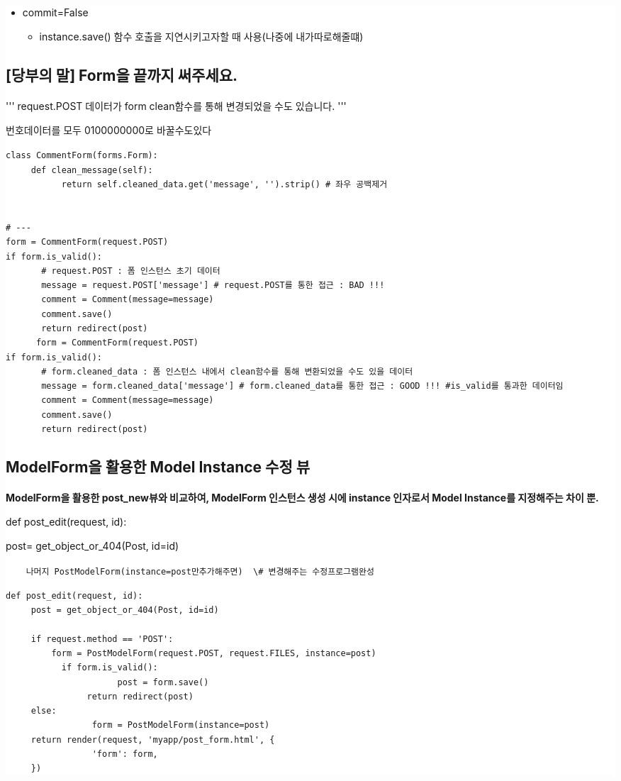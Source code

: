     

- commit=False 
  
  - instance.save() 함수 호출을 지연시키고자할 때 사용(나중에 내가따로해줄떄)



## [당부의 말] Form을 끝까지 써주세요.

'''
request.POST 데이터가 form clean함수를 통해 변경되었을 수도 있습니다.
'''

번호데이터를 모두 0100000000로 바꿀수도있다

```
class CommentForm(forms.Form):
     def clean_message(self):
           return self.cleaned_data.get('message', '').strip() # 좌우 공백제거


# ---
form = CommentForm(request.POST)
if form.is_valid():
       # request.POST : 폼 인스턴스 초기 데이터
       message = request.POST['message'] # request.POST를 통한 접근 : BAD !!!
       comment = Comment(message=message)
       comment.save()
       return redirect(post)
      form = CommentForm(request.POST)
if form.is_valid():
       # form.cleaned_data : 폼 인스턴스 내에서 clean함수를 통해 변환되었을 수도 있을 데이터
       message = form.cleaned_data['message'] # form.cleaned_data를 통한 접근 : GOOD !!! #is_valid를 통과한 데이터임
       comment = Comment(message=message)
       comment.save()
       return redirect(post)
```





## ModelForm을 활용한 Model Instance 수정 뷰

__ModelForm을 활용한 post_new뷰와 비교하여, ModelForm 인스턴스 생성 시에 instance 인자로서 Model Instance를 지정해주는 차이 뿐.__

def post_edit(request, id):

   post= get_object_or_404(Post, id=id)

 		나머지 PostModelForm(instance=post만추가해주면)  \# 변경해주는 수정프로그램완성

```
def post_edit(request, id):
     post = get_object_or_404(Post, id=id)
     
     if request.method == 'POST':
         form = PostModelForm(request.POST, request.FILES, instance=post)
           if form.is_valid():
         			  post = form.save()
                return redirect(post)
     else:
    			 form = PostModelForm(instance=post)
     return render(request, 'myapp/post_form.html', {
    			 'form': form,
  	 })
```
